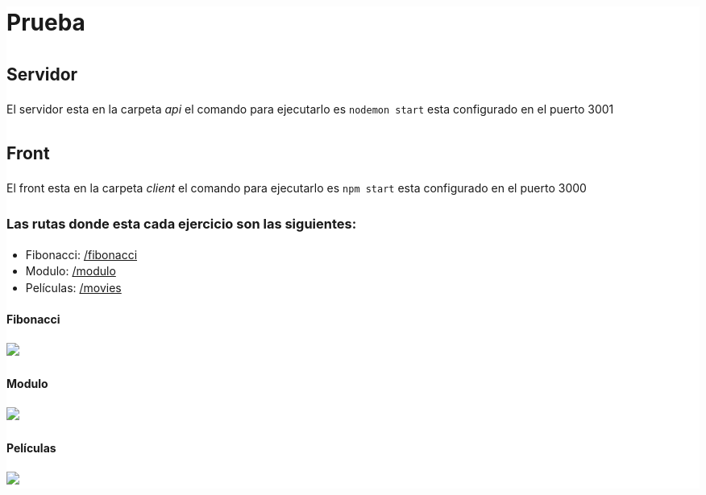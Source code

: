 # Prueba

## Servidor
El servidor esta en la carpeta *api* el comando para ejecutarlo es ``nodemon start`` esta configurado en el puerto 3001


## Front
El front esta en la carpeta *client* el comando para ejecutarlo es ``npm start`` esta configurado en el puerto 3000


### Las rutas donde esta cada ejercicio son las siguientes:
  * Fibonacci: [/fibonacci](http://localhost:3000/fibonacci)
  * Modulo: [/modulo](http://localhost:3000/modulo)
  * Películas: [/movies](http://localhost:3000/movies)


#### Fibonacci
<img src="https://github.com/gnunez-dev/AKELAB-Prueba/blob/master/fibonacci.png" style="width:100%">


#### Modulo
<img src="https://github.com/gnunez-dev/AKELAB-Prueba/blob/master/modulo.png" style="width:100%">


#### Películas
<img src="https://github.com/gnunez-dev/AKELAB-Prueba/blob/master/peliculas.png" style="width:100%">
